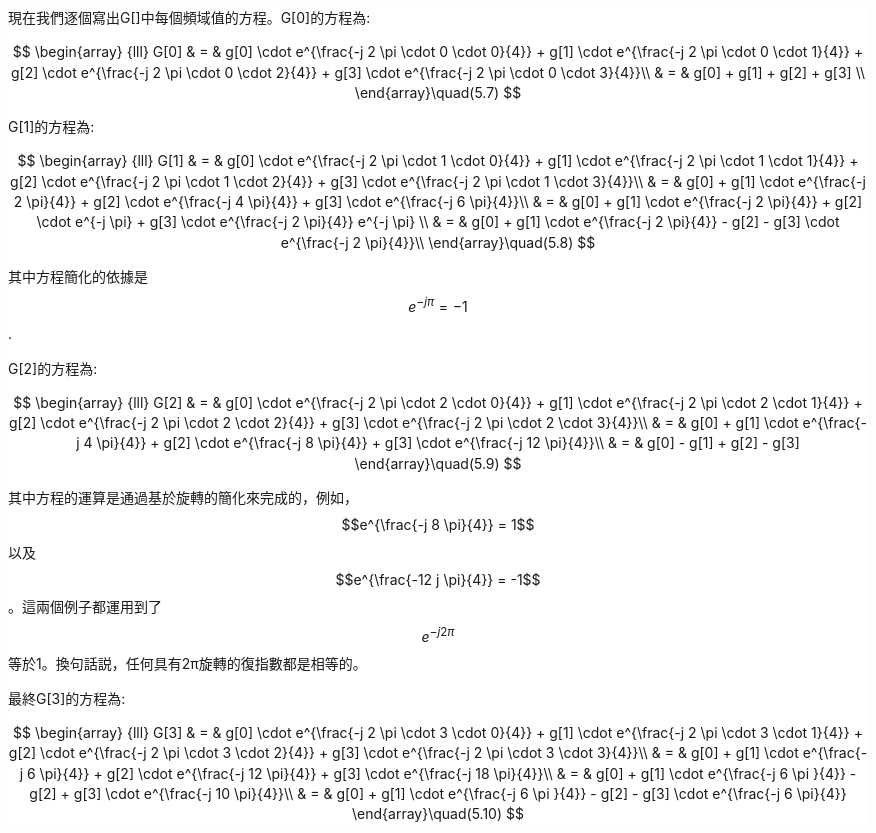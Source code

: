 現在我們逐個寫出G[]中每個頻域值的方程。G[0]的方程為:

$$
\begin{array} {lll}
G[0] & = & g[0] \cdot e^{\frac{-j 2 \pi \cdot 0 \cdot 0}{4}} + g[1] \cdot e^{\frac{-j 2 \pi \cdot 0 \cdot 1}{4}} + g[2] \cdot e^{\frac{-j 2 \pi \cdot 0 \cdot 2}{4}} + g[3] \cdot e^{\frac{-j 2 \pi \cdot 0 \cdot 3}{4}}\\
 & = & g[0] + g[1] + g[2] + g[3] \\
\end{array}\quad(5.7)
$$

G[1]的方程為:

$$
\begin{array} {lll}
G[1] & = & g[0] \cdot e^{\frac{-j 2 \pi \cdot 1 \cdot 0}{4}} + g[1] \cdot e^{\frac{-j 2 \pi \cdot 1 \cdot 1}{4}} + g[2] \cdot e^{\frac{-j 2 \pi \cdot 1 \cdot 2}{4}} + g[3] \cdot e^{\frac{-j 2 \pi \cdot 1 \cdot 3}{4}}\\
 & = & g[0] + g[1] \cdot e^{\frac{-j 2 \pi}{4}} + g[2] \cdot e^{\frac{-j 4 \pi}{4}} + g[3] \cdot e^{\frac{-j 6 \pi}{4}}\\
 & = & g[0] + g[1] \cdot e^{\frac{-j 2 \pi}{4}} + g[2] \cdot e^{-j \pi}   + g[3] \cdot e^{\frac{-j 2 \pi}{4}} e^{-j \pi} \\
 & = & g[0] + g[1] \cdot e^{\frac{-j 2 \pi}{4}} - g[2] - g[3] \cdot e^{\frac{-j 2 \pi}{4}}\\
\end{array}\quad(5.8)
$$

其中方程簡化的依據是$$e^{-j \pi} = -1$$.

G[2]的方程為:

$$
\begin{array} {lll}
G[2] & = & g[0] \cdot e^{\frac{-j 2 \pi \cdot 2 \cdot 0}{4}} + g[1] \cdot e^{\frac{-j 2 \pi \cdot 2 \cdot 1}{4}} + g[2] \cdot e^{\frac{-j 2 \pi \cdot 2 \cdot 2}{4}} + g[3] \cdot e^{\frac{-j 2 \pi \cdot 2 \cdot 3}{4}}\\
 & = & g[0] + g[1] \cdot e^{\frac{-j 4 \pi}{4}} + g[2] \cdot e^{\frac{-j 8 \pi}{4}} + g[3] \cdot e^{\frac{-j 12 \pi}{4}}\\
 & = & g[0] - g[1]  + g[2] -  g[3]
\end{array}\quad(5.9)
$$

其中方程的運算是通過基於旋轉的簡化來完成的，例如，$$e^{\frac{-j 8 \pi}{4}} = 1$$ 以及$$e^{\frac{-12 j \pi}{4}} = -1$$ 。這兩個例子都運用到了$$e^{-j 2\pi}$$等於1。換句話説，任何具有2π旋轉的復指數都是相等的。

最終G[3]的方程為:

$$
\begin{array} {lll}
G[3] & = & g[0] \cdot e^{\frac{-j 2 \pi \cdot 3 \cdot 0}{4}} + g[1] \cdot e^{\frac{-j 2 \pi \cdot 3 \cdot 1}{4}} + g[2] \cdot e^{\frac{-j 2 \pi \cdot 3 \cdot 2}{4}} + g[3] \cdot e^{\frac{-j 2 \pi \cdot 3 \cdot 3}{4}}\\
 & = & g[0] + g[1] \cdot e^{\frac{-j  6 \pi}{4}} + g[2] \cdot e^{\frac{-j  12 \pi}{4}} + g[3] \cdot e^{\frac{-j 18 \pi}{4}}\\
 & = & g[0] + g[1] \cdot e^{\frac{-j 6  \pi }{4}}  - g[2] +  g[3] \cdot e^{\frac{-j 10  \pi}{4}}\\
  & = & g[0] + g[1] \cdot e^{\frac{-j 6  \pi }{4}}  - g[2] -  g[3] \cdot e^{\frac{-j 6  \pi}{4}}
\end{array}\quad(5.10)
$$
